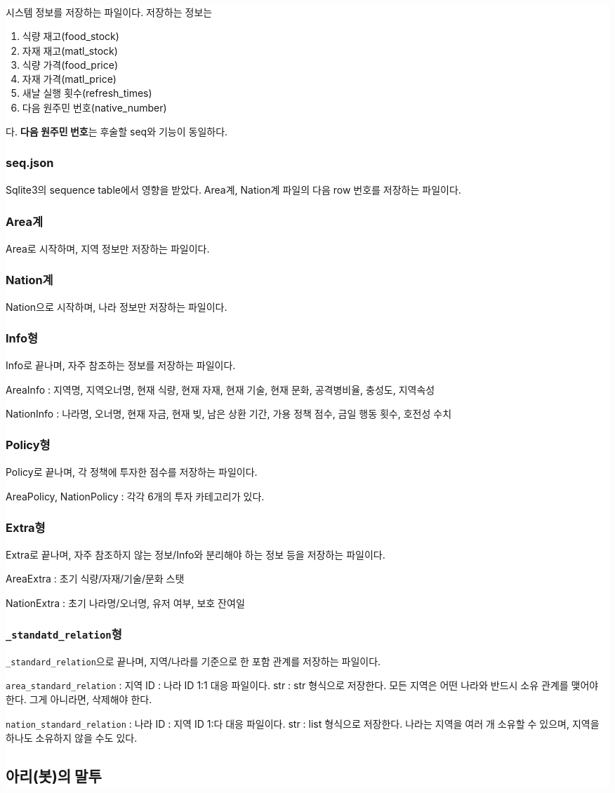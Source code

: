  시스템 정보를 저장하는 파일이다. 저장하는 정보는

1. 식량 재고(food_stock)
2. 자재 재고(matl_stock)
3. 식량 가격(food_price)
4. 자재 가격(matl_price)
5. 새날 실행 횟수(refresh_times)
6. 다음 원주민 번호(native_number)

다. **다음 원주민 번호**는 후술할 seq와 기능이 동일하다.

### seq.json

 Sqlite3의 sequence table에서 영향을 받았다. Area계, Nation계 파일의 다음 row 번호를 저장하는 파일이다.

### Area계

 Area로 시작하며, 지역 정보만 저장하는 파일이다. 

### Nation계

 Nation으로 시작하며, 나라 정보만 저장하는 파일이다.

### Info형

 Info로 끝나며, 자주 참조하는 정보를 저장하는 파일이다.

AreaInfo : 지역명, 지역오너명, 현재 식량, 현재 자재, 현재 기술, 현재 문화, 공격병비율, 충성도, 지역속성

NationInfo : 나라명, 오너명, 현재 자금, 현재 빚, 남은 상환 기간, 가용 정책 점수, 금일 행동 횟수, 호전성 수치

### Policy형

 Policy로 끝나며, 각 정책에 투자한 점수를 저장하는 파일이다.

AreaPolicy, NationPolicy : 각각 6개의 투자 카테고리가 있다.

### Extra형

 Extra로 끝나며, 자주 참조하지 않는 정보/Info와 분리해야 하는 정보 등을 저장하는 파일이다.

AreaExtra : 초기 식량/자재/기술/문화 스탯

NationExtra : 초기 나라명/오너명, 유저 여부, 보호 잔여일

### `_standatd_relation`형

 `_standard_relation`으로 끝나며, 지역/나라를 기준으로 한 포함 관계를 저장하는 파일이다.

`area_standard_relation` : 지역 ID : 나라 ID 1:1 대응 파일이다. str : str 형식으로 저장한다. 모든 지역은 어떤 나라와 반드시 소유 관계를 맺어야 한다. 그게 아니라면, 삭제해야 한다.

`nation_standard_relation` : 나라 ID : 지역 ID 1:다 대응 파일이다. str : list 형식으로 저장한다. 나라는 지역을 여러 개 소유할 수 있으며, 지역을 하나도 소유하지 않을 수도 있다.

## 아리(봇)의 말투
